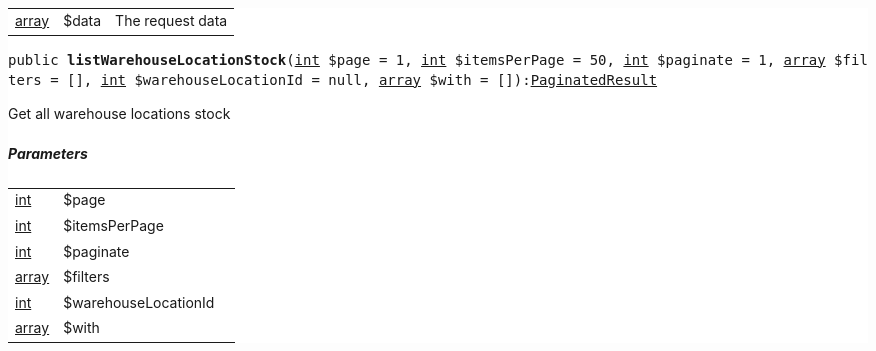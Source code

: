 <table class="table table-condensed">    <tr>
        <td><a target="_blank" href="http://php.net/array">array</a></td>
        <td>$data</td>
        <td>The request data</td>
    </tr>
</table>


<pre>public <strong>listWarehouseLocationStock</strong>(<a target="_blank" href="http://php.net/int">int</a> $page = 1, <a target="_blank" href="http://php.net/int">int</a> $itemsPerPage = 50, <a target="_blank" href="http://php.net/int">int</a> $paginate = 1, <a target="_blank" href="http://php.net/array">array</a> $filters = [], <a target="_blank" href="http://php.net/int">int</a> $warehouseLocationId = null, <a target="_blank" href="http://php.net/array">array</a> $with = []):<a href="miscellaneous#miscellaneous_models_paginatedresult">PaginatedResult</a>
</pre>

    
Get all warehouse locations stock
    
##### <strong>Parameters</strong>
    
<table class="table table-condensed">    <tr>
        <td><a target="_blank" href="http://php.net/int">int</a></td>
        <td>$page</td>
        <td></td>
    </tr>
    <tr>
        <td><a target="_blank" href="http://php.net/int">int</a></td>
        <td>$itemsPerPage</td>
        <td></td>
    </tr>
    <tr>
        <td><a target="_blank" href="http://php.net/int">int</a></td>
        <td>$paginate</td>
        <td></td>
    </tr>
    <tr>
        <td><a target="_blank" href="http://php.net/array">array</a></td>
        <td>$filters</td>
        <td></td>
    </tr>
    <tr>
        <td><a target="_blank" href="http://php.net/int">int</a></td>
        <td>$warehouseLocationId</td>
        <td></td>
    </tr>
    <tr>
        <td><a target="_blank" href="http://php.net/array">array</a></td>
        <td>$with</td>
        <td></td>
    </tr>
</table>

